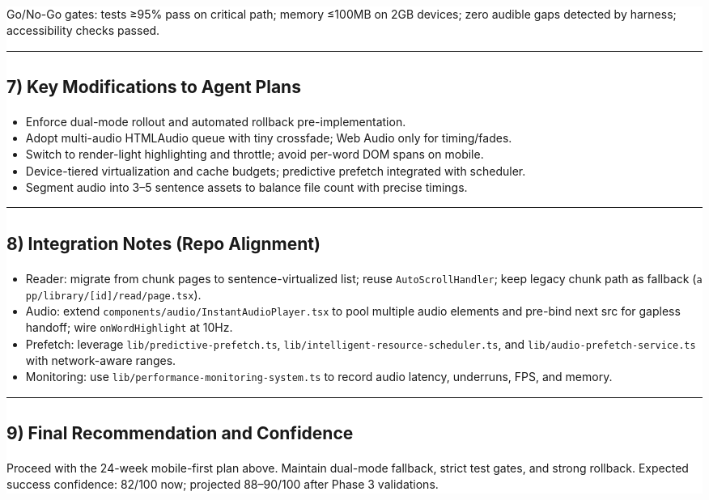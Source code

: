 Go/No-Go gates: tests ≥95% pass on critical path; memory ≤100MB on 2GB devices; zero audible gaps detected by harness; accessibility checks passed.

---

## 7) Key Modifications to Agent Plans

- Enforce dual-mode rollout and automated rollback pre-implementation.
- Adopt multi-audio HTMLAudio queue with tiny crossfade; Web Audio only for timing/fades.
- Switch to render-light highlighting and throttle; avoid per-word DOM spans on mobile.
- Device-tiered virtualization and cache budgets; predictive prefetch integrated with scheduler.
- Segment audio into 3–5 sentence assets to balance file count with precise timings.

---

## 8) Integration Notes (Repo Alignment)

- Reader: migrate from chunk pages to sentence-virtualized list; reuse `AutoScrollHandler`; keep legacy chunk path as fallback (`app/library/[id]/read/page.tsx`).
- Audio: extend `components/audio/InstantAudioPlayer.tsx` to pool multiple audio elements and pre-bind next src for gapless handoff; wire `onWordHighlight` at 10Hz.
- Prefetch: leverage `lib/predictive-prefetch.ts`, `lib/intelligent-resource-scheduler.ts`, and `lib/audio-prefetch-service.ts` with network-aware ranges.
- Monitoring: use `lib/performance-monitoring-system.ts` to record audio latency, underruns, FPS, and memory.

---

## 9) Final Recommendation and Confidence

Proceed with the 24-week mobile-first plan above. Maintain dual-mode fallback, strict test gates, and strong rollback. Expected success confidence: 82/100 now; projected 88–90/100 after Phase 3 validations.


